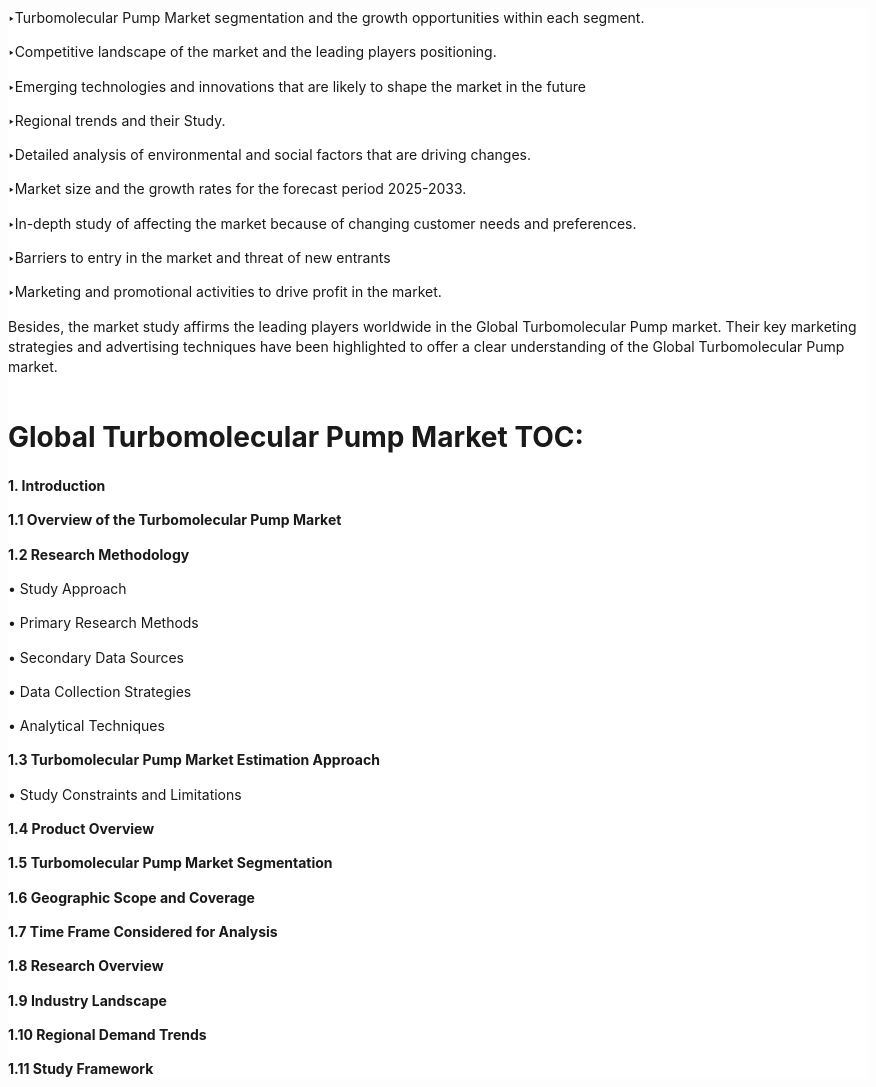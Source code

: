 <strong>‣</strong>Turbomolecular Pump Market segmentation and the growth opportunities within each segment.

<strong>‣</strong>Competitive landscape of the market and the leading players positioning.

<strong>‣</strong>Emerging technologies and innovations that are likely to shape the market in the future

<strong>‣</strong>Regional trends and their Study.

<strong>‣</strong>Detailed analysis of environmental and social factors that are driving changes.

<strong>‣</strong>Market size and the growth rates for the forecast period 2025-2033.

<strong>‣</strong>In-depth study of affecting the market because of changing customer needs and preferences.

<strong>‣</strong>Barriers to entry in the market and threat of new entrants

<strong>‣</strong>Marketing and promotional activities to drive profit in the market.

Besides, the market study affirms the leading players worldwide in the Global Turbomolecular Pump market. Their key marketing strategies and advertising techniques have been highlighted to offer a clear understanding of the Global Turbomolecular Pump market.

# <strong>Global Turbomolecular Pump Market TOC:</strong>

<strong>1. Introduction</strong>

<strong>1.1 Overview of the Turbomolecular Pump Market</strong>

<strong>1.2 Research Methodology</strong>

• Study Approach

• Primary Research Methods

• Secondary Data Sources

• Data Collection Strategies

• Analytical Techniques

<strong>1.3 Turbomolecular Pump Market Estimation Approach</strong>

• Study Constraints and Limitations

<strong>1.4 Product Overview</strong>

<strong>1.5 Turbomolecular Pump Market Segmentation</strong>

<strong>1.6 Geographic Scope and Coverage</strong>

<strong>1.7 Time Frame Considered for Analysis</strong>

<strong>1.8 Research Overview</strong>

<strong>1.9 Industry Landscape</strong>

<strong>1.10 Regional Demand Trends</strong>

<strong>1.11 Study Framework</strong>
